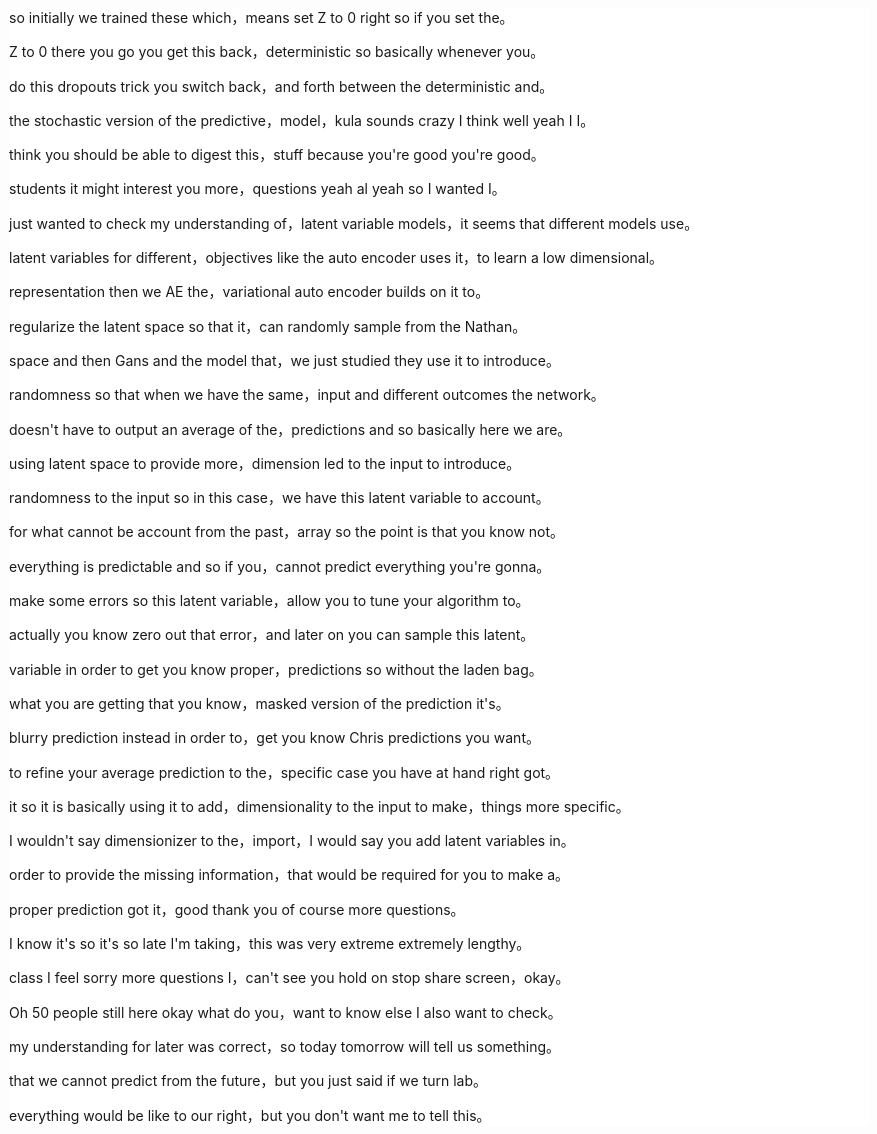 so initially we trained these which，means set Z to 0 right so if you set the。

Z to 0 there you go you get this back，deterministic so basically whenever you。

do this dropouts trick you switch back，and forth between the deterministic and。

the stochastic version of the predictive，model，kula sounds crazy I think well yeah I I。

think you should be able to digest this，stuff because you're good you're good。

students it might interest you more，questions yeah al yeah so I wanted I。

just wanted to check my understanding of，latent variable models，it seems that different models use。

latent variables for different，objectives like the auto encoder uses it，to learn a low dimensional。

representation then we AE the，variational auto encoder builds on it to。

regularize the latent space so that it，can randomly sample from the Nathan。

space and then Gans and the model that，we just studied they use it to introduce。

randomness so that when we have the same，input and different outcomes the network。

doesn't have to output an average of the，predictions and so basically here we are。

using latent space to provide more，dimension led to the input to introduce。

randomness to the input so in this case，we have this latent variable to account。

for what cannot be account from the past，array so the point is that you know not。

everything is predictable and so if you，cannot predict everything you're gonna。

make some errors so this latent variable，allow you to tune your algorithm to。

actually you know zero out that error，and later on you can sample this latent。

variable in order to get you know proper，predictions so without the laden bag。

what you are getting that you know，masked version of the prediction it's。

blurry prediction instead in order to，get you know Chris predictions you want。

to refine your average prediction to the，specific case you have at hand right got。

it so it is basically using it to add，dimensionality to the input to make，things more specific。

I wouldn't say dimensionizer to the，import，I would say you add latent variables in。

order to provide the missing information，that would be required for you to make a。

proper prediction got it，good thank you of course more questions。

I know it's so it's so late I'm taking，this was very extreme extremely lengthy。

class I feel sorry more questions I，can't see you hold on stop share screen，okay。

Oh 50 people still here okay what do you，want to know else I also want to check。

my understanding for later was correct，so today tomorrow will tell us something。

that we cannot predict from the future，but you just said if we turn lab。

everything would be like to our right，but you don't want me to tell this。

